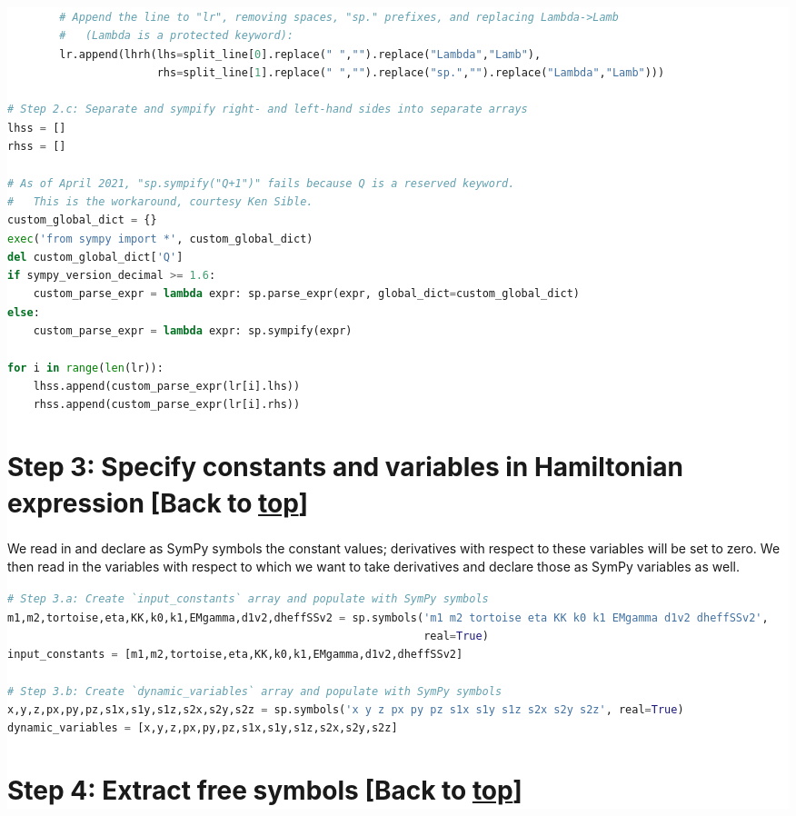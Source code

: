 ```python
        # Append the line to "lr", removing spaces, "sp." prefixes, and replacing Lambda->Lamb
        #   (Lambda is a protected keyword):
        lr.append(lhrh(lhs=split_line[0].replace(" ","").replace("Lambda","Lamb"),
                       rhs=split_line[1].replace(" ","").replace("sp.","").replace("Lambda","Lamb")))

# Step 2.c: Separate and sympify right- and left-hand sides into separate arrays
lhss = []
rhss = []

# As of April 2021, "sp.sympify("Q+1")" fails because Q is a reserved keyword.
#   This is the workaround, courtesy Ken Sible.
custom_global_dict = {}
exec('from sympy import *', custom_global_dict)
del custom_global_dict['Q']
if sympy_version_decimal >= 1.6:
    custom_parse_expr = lambda expr: sp.parse_expr(expr, global_dict=custom_global_dict)
else:
    custom_parse_expr = lambda expr: sp.sympify(expr)

for i in range(len(lr)):
    lhss.append(custom_parse_expr(lr[i].lhs))
    rhss.append(custom_parse_expr(lr[i].rhs))
```

<a id='list_constants'></a>

# Step 3: Specify constants and variables in Hamiltonian expression \[Back to [top](#toc)\]
$$\label{list_constants}$$

We read in and declare as SymPy symbols the constant values; derivatives with respect to these variables will be set to zero.  We then read in the variables with respect to which we want to take derivatives and declare those as SymPy variables as well.


```python
# Step 3.a: Create `input_constants` array and populate with SymPy symbols
m1,m2,tortoise,eta,KK,k0,k1,EMgamma,d1v2,dheffSSv2 = sp.symbols('m1 m2 tortoise eta KK k0 k1 EMgamma d1v2 dheffSSv2',
                                                                real=True)
input_constants = [m1,m2,tortoise,eta,KK,k0,k1,EMgamma,d1v2,dheffSSv2]

# Step 3.b: Create `dynamic_variables` array and populate with SymPy symbols
x,y,z,px,py,pz,s1x,s1y,s1z,s2x,s2y,s2z = sp.symbols('x y z px py pz s1x s1y s1z s2x s2y s2z', real=True)
dynamic_variables = [x,y,z,px,py,pz,s1x,s1y,s1z,s2x,s2y,s2z]
```

<a id='list_free_symbols'></a>

# Step 4: Extract free symbols \[Back to [top](#toc)\]
$$\label{list_free_symbols}$$

